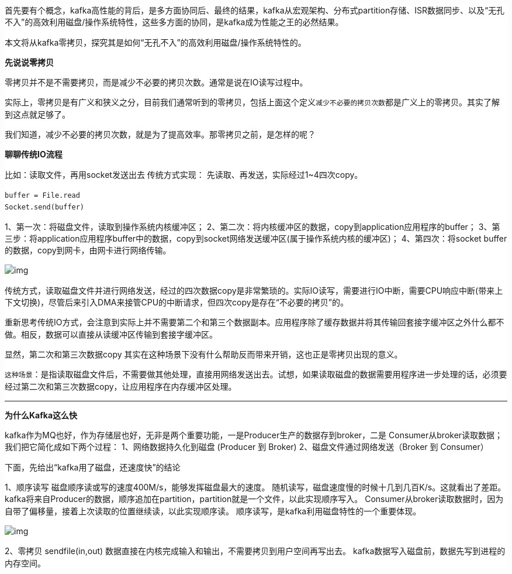 首先要有个概念，kafka高性能的背后，是多方面协同后、最终的结果，kafka从宏观架构、分布式partition存储、ISR数据同步、以及“无孔不入”的高效利用磁盘/操作系统特性，这些多方面的协同，是kafka成为性能之王的必然结果。

本文将从kafka零拷贝，探究其是如何“无孔不入”的高效利用磁盘/操作系统特性的。

**先说说零拷贝**

零拷贝并不是不需要拷贝，而是减少不必要的拷贝次数。通常是说在IO读写过程中。

实际上，零拷贝是有广义和狭义之分，目前我们通常听到的零拷贝，包括上面这个定义`减少不必要的拷贝次数`都是广义上的零拷贝。其实了解到这点就足够了。

我们知道，减少不必要的拷贝次数，就是为了提高效率。那零拷贝之前，是怎样的呢？

**聊聊传统IO流程**

比如：读取文件，再用socket发送出去
传统方式实现：
先读取、再发送，实际经过1~4四次copy。

```text
buffer = File.read 
Socket.send(buffer)
```

1、第一次：将磁盘文件，读取到操作系统内核缓冲区；
2、第二次：将内核缓冲区的数据，copy到application应用程序的buffer；
3、第三步：将application应用程序buffer中的数据，copy到socket网络发送缓冲区(属于操作系统内核的缓冲区)；
4、第四次：将socket buffer的数据，copy到网卡，由网卡进行网络传输。

![img](https://pic4.zhimg.com/80/v2-07f829c7a070c3444b1d8c99d4afd1bb_1440w.jpg)

传统方式，读取磁盘文件并进行网络发送，经过的四次数据copy是非常繁琐的。实际IO读写，需要进行IO中断，需要CPU响应中断(带来上下文切换)，尽管后来引入DMA来接管CPU的中断请求，但四次copy是存在“不必要的拷贝”的。

重新思考传统IO方式，会注意到实际上并不需要第二个和第三个数据副本。应用程序除了缓存数据并将其传输回套接字缓冲区之外什么都不做。相反，数据可以直接从读缓冲区传输到套接字缓冲区。

显然，第二次和第三次数据copy 其实在这种场景下没有什么帮助反而带来开销，这也正是零拷贝出现的意义。

`这种场景`：是指读取磁盘文件后，不需要做其他处理，直接用网络发送出去。试想，如果读取磁盘的数据需要用程序进一步处理的话，必须要经过第二次和第三次数据copy，让应用程序在内存缓冲区处理。

------

**为什么Kafka这么快**

kafka作为MQ也好，作为存储层也好，无非是两个重要功能，一是Producer生产的数据存到broker，二是 Consumer从broker读取数据；我们把它简化成如下两个过程：
1、网络数据持久化到磁盘 (Producer 到 Broker)
2、磁盘文件通过网络发送（Broker 到 Consumer）

下面，先给出“kafka用了磁盘，还速度快”的结论

1、顺序读写
磁盘顺序读或写的速度400M/s，能够发挥磁盘最大的速度。
随机读写，磁盘速度慢的时候十几到几百K/s。这就看出了差距。
kafka将来自Producer的数据，顺序追加在partition，partition就是一个文件，以此实现顺序写入。
Consumer从broker读取数据时，因为自带了偏移量，接着上次读取的位置继续读，以此实现顺序读。
顺序读写，是kafka利用磁盘特性的一个重要体现。

![img](https://pic4.zhimg.com/80/v2-07b219f65533ad40511b5fe48620080b_1440w.jpg)

2、零拷贝 sendfile(in,out)
数据直接在内核完成输入和输出，不需要拷贝到用户空间再写出去。
kafka数据写入磁盘前，数据先写到进程的内存空间。
